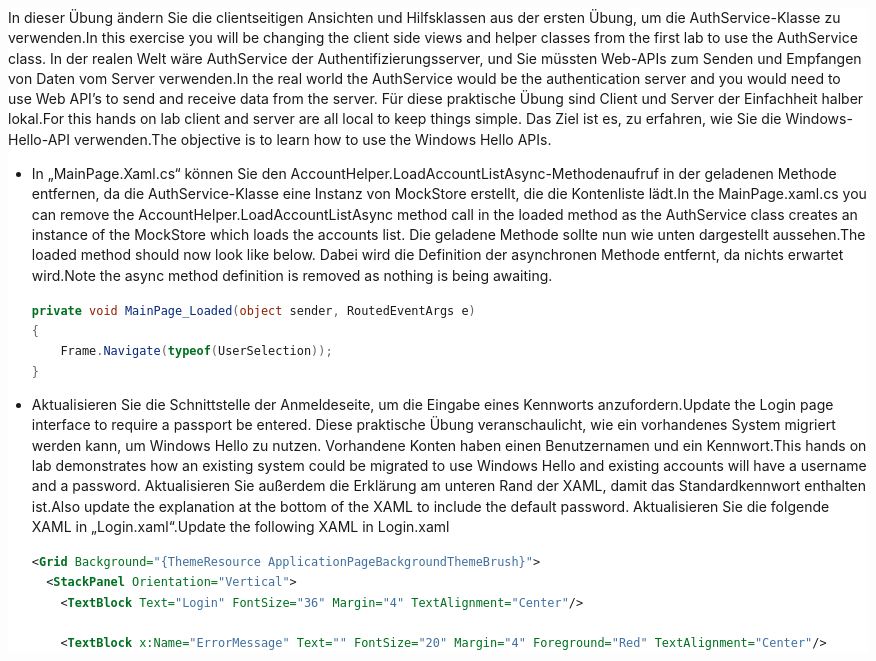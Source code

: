 <span data-ttu-id="43aad-179">In dieser Übung ändern Sie die clientseitigen Ansichten und Hilfsklassen aus der ersten Übung, um die AuthService-Klasse zu verwenden.</span><span class="sxs-lookup"><span data-stu-id="43aad-179">In this exercise you will be changing the client side views and helper classes from the first lab to use the AuthService class.</span></span> <span data-ttu-id="43aad-180">In der realen Welt wäre AuthService der Authentifizierungsserver, und Sie müssten Web-APIs zum Senden und Empfangen von Daten vom Server verwenden.</span><span class="sxs-lookup"><span data-stu-id="43aad-180">In the real world the AuthService would be the authentication server and you would need to use Web API’s to send and receive data from the server.</span></span> <span data-ttu-id="43aad-181">Für diese praktische Übung sind Client und Server der Einfachheit halber lokal.</span><span class="sxs-lookup"><span data-stu-id="43aad-181">For this hands on lab client and server are all local to keep things simple.</span></span> <span data-ttu-id="43aad-182">Das Ziel ist es, zu erfahren, wie Sie die Windows-Hello-API verwenden.</span><span class="sxs-lookup"><span data-stu-id="43aad-182">The objective is to learn how to use the Windows Hello APIs.</span></span>

-   <span data-ttu-id="43aad-183">In „MainPage.Xaml.cs“ können Sie den AccountHelper.LoadAccountListAsync-Methodenaufruf in der geladenen Methode entfernen, da die AuthService-Klasse eine Instanz von MockStore erstellt, die die Kontenliste lädt.</span><span class="sxs-lookup"><span data-stu-id="43aad-183">In the MainPage.xaml.cs you can remove the AccountHelper.LoadAccountListAsync method call in the loaded method as the AuthService class creates an instance of the MockStore which loads the accounts list.</span></span> <span data-ttu-id="43aad-184">Die geladene Methode sollte nun wie unten dargestellt aussehen.</span><span class="sxs-lookup"><span data-stu-id="43aad-184">The loaded method should now look like below.</span></span> <span data-ttu-id="43aad-185">Dabei wird die Definition der asynchronen Methode entfernt, da nichts erwartet wird.</span><span class="sxs-lookup"><span data-stu-id="43aad-185">Note the async method definition is removed as nothing is being awaiting.</span></span>

    ```cs
    private void MainPage_Loaded(object sender, RoutedEventArgs e)
    {
        Frame.Navigate(typeof(UserSelection));
    }
    ```

-   <span data-ttu-id="43aad-186">Aktualisieren Sie die Schnittstelle der Anmeldeseite, um die Eingabe eines Kennworts anzufordern.</span><span class="sxs-lookup"><span data-stu-id="43aad-186">Update the Login page interface to require a passport be entered.</span></span> <span data-ttu-id="43aad-187">Diese praktische Übung veranschaulicht, wie ein vorhandenes System migriert werden kann, um Windows Hello zu nutzen. Vorhandene Konten haben einen Benutzernamen und ein Kennwort.</span><span class="sxs-lookup"><span data-stu-id="43aad-187">This hands on lab demonstrates how an existing system could be migrated to use Windows Hello and existing accounts will have a username and a password.</span></span> <span data-ttu-id="43aad-188">Aktualisieren Sie außerdem die Erklärung am unteren Rand der XAML, damit das Standardkennwort enthalten ist.</span><span class="sxs-lookup"><span data-stu-id="43aad-188">Also update the explanation at the bottom of the XAML to include the default password.</span></span> <span data-ttu-id="43aad-189">Aktualisieren Sie die folgende XAML in „Login.xaml“.</span><span class="sxs-lookup"><span data-stu-id="43aad-189">Update the following XAML in Login.xaml</span></span>

    ```xml
    <Grid Background="{ThemeResource ApplicationPageBackgroundThemeBrush}">
      <StackPanel Orientation="Vertical">
        <TextBlock Text="Login" FontSize="36" Margin="4" TextAlignment="Center"/>

        <TextBlock x:Name="ErrorMessage" Text="" FontSize="20" Margin="4" Foreground="Red" TextAlignment="Center"/>
